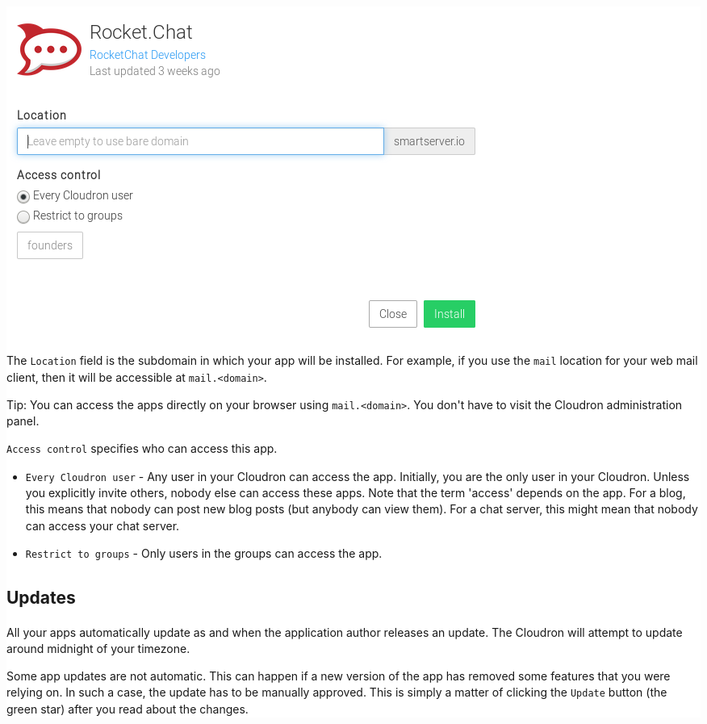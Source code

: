 <img src="/docs/img/app_install.png" class="shadow">

The `Location` field is the subdomain in which your app will be installed. For example, if you use the
`mail` location for your web mail client, then it will be accessible at `mail.<domain>`.

Tip: You can access the apps directly on your browser using `mail.<domain>`. You don't have to
visit the Cloudron administration panel.

`Access control` specifies who can access this app.

* `Every Cloudron user` - Any user in your Cloudron can access the app. Initially, you are the only
   user in your Cloudron. Unless you explicitly invite others, nobody else can access these apps.
   Note that the term 'access' depends on the app. For a blog, this means that nobody can post new
   blog posts (but anybody can view them). For a chat server, this might mean that nobody can access
   your chat server.

* `Restrict to groups` - Only users in the groups can access the app.

## Updates

All your apps automatically update as and when the application author releases an update. The Cloudron
will attempt to update around midnight of your timezone.

Some app updates are not automatic. This can happen if a new version of the app has removed some features
that you were relying on. In such a case, the update has to be manually approved. This is simply a matter
of clicking the `Update` button (the green star) after you read about the changes.
